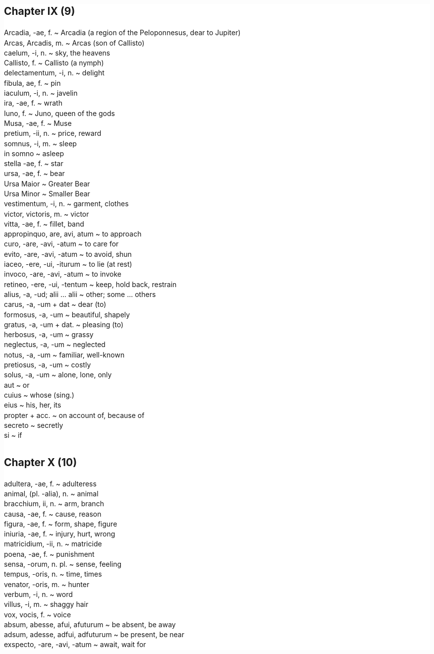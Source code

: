## Chapter IX (9)

Arcadia, -ae, f. ~ Arcadia (a region of the Peloponnesus, dear to Jupiter)  
Arcas, Arcadis, m. ~ Arcas (son of Callisto)  
caelum, -i, n. ~ sky, the heavens  
Callisto, f. ~ Callisto (a nymph)  
delectamentum, -i, n. ~ delight  
fibula, ae, f. ~ pin  
iaculum, -i, n. ~ javelin  
ira, -ae, f. ~ wrath  
Iuno, f. ~ Juno, queen of the gods  
Musa, -ae, f. ~ Muse  
pretium, -ii, n. ~ price, reward  
somnus, -i, m. ~ sleep  
in somno ~ asleep  
stella -ae, f. ~ star  
ursa, -ae, f. ~ bear  
Ursa Maior ~ Greater Bear  
Ursa Minor ~ Smaller Bear  
vestimentum, -i, n. ~ garment, clothes  
victor, victoris, m. ~ victor  
vitta, -ae, f. ~ fillet, band  
appropinquo, are, avi, atum ~ to approach  
curo, -are, -avi, -atum ~ to care for  
evito, -are, -avi, -atum ~ to avoid, shun  
iaceo, -ere, -ui, -iturum ~ to lie (at rest)  
invoco, -are, -avi, -atum ~ to invoke  
retineo, -ere, -ui, -tentum ~ keep, hold back, restrain  
alius, -a, -ud; alii ... alii ~ other; some ... others  
carus, -a, -um + dat ~ dear (to)  
formosus, -a, -um ~ beautiful, shapely  
gratus, -a, -um + dat. ~ pleasing (to)  
herbosus, -a, -um ~ grassy  
neglectus, -a, -um ~ neglected  
notus, -a, -um ~ familiar, well-known  
pretiosus, -a, -um ~ costly  
solus, -a, -um ~ alone, lone, only  
aut ~ or  
cuius ~ whose (sing.)  
eius ~ his, her, its  
propter + acc. ~ on account of, because of  
secreto ~ secretly  
si ~ if

## Chapter X (10)

adultera, -ae, f. ~ adulteress  
animal, (pl. -alia), n. ~ animal  
bracchium, ii, n. ~ arm, branch  
causa, -ae, f. ~ cause, reason  
figura, -ae, f. ~ form, shape, figure  
iniuria, -ae, f. ~ injury, hurt, wrong  
matricidium, -ii, n. ~ matricide  
poena, -ae, f. ~ punishment  
sensa, -orum, n. pl. ~ sense, feeling  
tempus, -oris, n. ~ time, times  
venator, -oris, m. ~ hunter  
verbum, -i, n. ~ word  
villus, -i, m. ~ shaggy hair  
vox, vocis, f. ~ voice  
absum, abesse, afui, afuturum ~ be absent, be away  
adsum, adesse, adfui, adfuturum ~ be present, be near  
exspecto, -are, -avi, -atum ~ await, wait for  